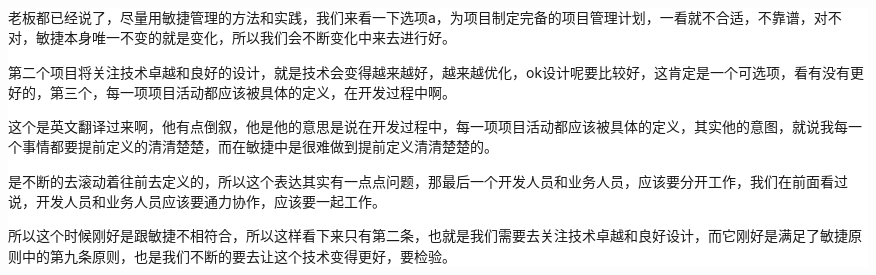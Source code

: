 老板都已经说了，尽量用敏捷管理的方法和实践，我们来看一下选项a，为项目制定完备的项目管理计划，一看就不合适，不靠谱，对不对，敏捷本身唯一不变的就是变化，所以我们会不断变化中来去进行好。

第二个项目将关注技术卓越和良好的设计，就是技术会变得越来越好，越来越优化，ok设计呢要比较好，这肯定是一个可选项，看有没有更好的，第三个，每一项项目活动都应该被具体的定义，在开发过程中啊。

这个是英文翻译过来啊，他有点倒叙，他是他的意思是说在开发过程中，每一项项目活动都应该被具体的定义，其实他的意图，就说我每一个事情都要提前定义的清清楚楚，而在敏捷中是很难做到提前定义清清楚楚的。

是不断的去滚动着往前去定义的，所以这个表达其实有一点点问题，那最后一个开发人员和业务人员，应该要分开工作，我们在前面看过说，开发人员和业务人员应该要通力协作，应该要一起工作。

所以这个时候刚好是跟敏捷不相符合，所以这样看下来只有第二条，也就是我们需要去关注技术卓越和良好设计，而它刚好是满足了敏捷原则中的第九条原则，也是我们不断的要去让这个技术变得更好，要检验。

